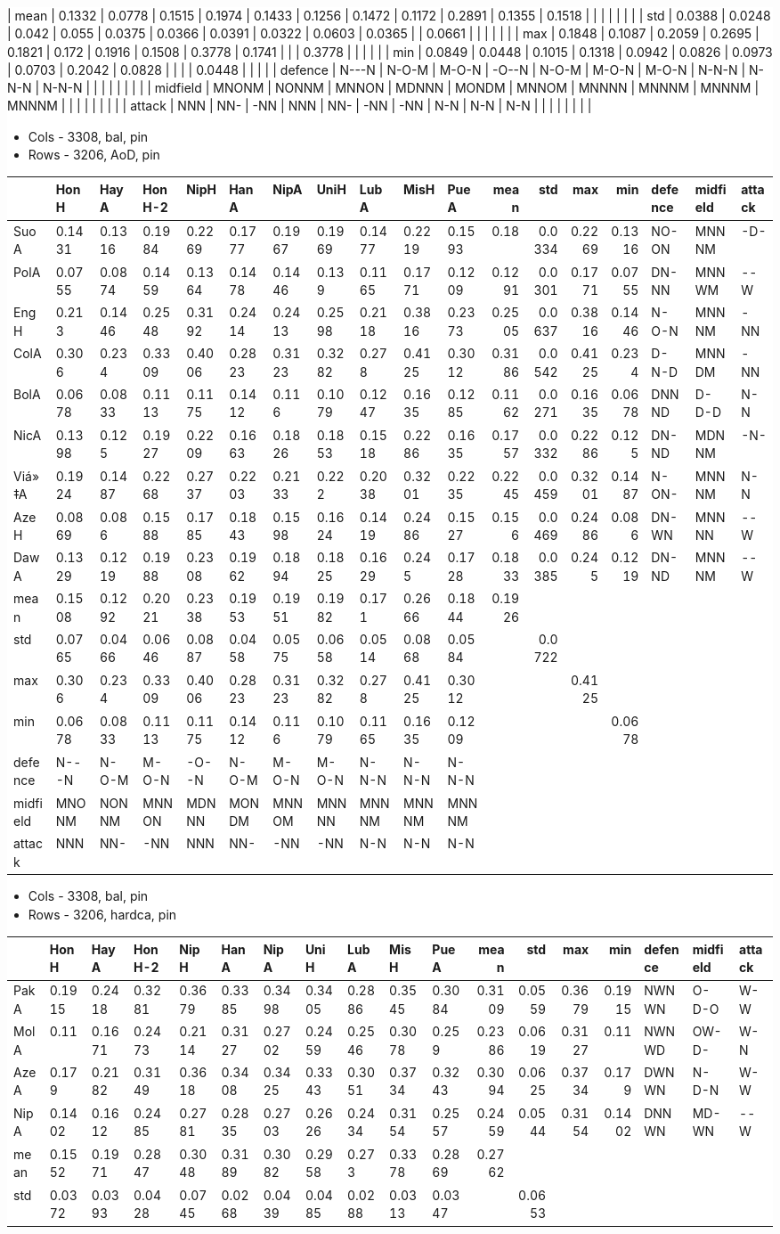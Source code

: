 | mean     | 0.1332 | 0.0778 | 0.1515   | 0.1974 | 0.1433 | 0.1256 | 0.1472 | 0.1172 | 0.2891 | 0.1355 | 0.1518 |        |        |        |           |            |          |
| std      | 0.0388 | 0.0248 | 0.042    | 0.055  | 0.0375 | 0.0366 | 0.0391 | 0.0322 | 0.0603 | 0.0365 |        | 0.0661 |        |        |           |            |          |
| max      | 0.1848 | 0.1087 | 0.2059   | 0.2695 | 0.1821 | 0.172  | 0.1916 | 0.1508 | 0.3778 | 0.1741 |        |        | 0.3778 |        |           |            |          |
| min      | 0.0849 | 0.0448 | 0.1015   | 0.1318 | 0.0942 | 0.0826 | 0.0973 | 0.0703 | 0.2042 | 0.0828 |        |        |        | 0.0448 |           |            |          |
| defence  | N---N  | N-O-M  | M-O-N    | -O--N  | N-O-M  | M-O-N  | M-O-N  | N-N-N  | N-N-N  | N-N-N  |        |        |        |        |           |            |          |
| midfield | MNONM  | NONNM  | MNNON    | MDNNN  | MONDM  | MNNOM  | MNNNN  | MNNNM  | MNNNM  | MNNNM  |        |        |        |        |           |            |          |
| attack   | NNN    | NN-    | -NN      | NNN    | NN-    | -NN    | -NN    | N-N    | N-N    | N-N    |        |        |        |        |           |            |          |

* Cols - 3308, bal, pin
* Rows - 3206, AoD, pin

|          | HonH   | HayA   | HonH-2   | NipH   | HanA   | NipA   | UniH   | LubA   | MisH   | PueA   |   mean |    std |    max |    min | defence   | midfield   | attack   |
|:---------|:-------|:-------|:---------|:-------|:-------|:-------|:-------|:-------|:-------|:-------|-------:|-------:|-------:|-------:|:----------|:-----------|:---------|
| SuoA     | 0.1431 | 0.1316 | 0.1984   | 0.2269 | 0.1777 | 0.1967 | 0.1969 | 0.1477 | 0.2219 | 0.1593 | 0.18   | 0.0334 | 0.2269 | 0.1316 | NO-ON     | MNNNM      | -D-      |
| PolA     | 0.0755 | 0.0874 | 0.1459   | 0.1364 | 0.1478 | 0.1446 | 0.139  | 0.1165 | 0.1771 | 0.1209 | 0.1291 | 0.0301 | 0.1771 | 0.0755 | DN-NN     | MNNWM      | --W      |
| EngH     | 0.213  | 0.1446 | 0.2548   | 0.3192 | 0.2414 | 0.2413 | 0.2598 | 0.2118 | 0.3816 | 0.2373 | 0.2505 | 0.0637 | 0.3816 | 0.1446 | N-O-N     | MNNNM      | -NN      |
| ColA     | 0.306  | 0.234  | 0.3309   | 0.4006 | 0.2823 | 0.3123 | 0.3282 | 0.278  | 0.4125 | 0.3012 | 0.3186 | 0.0542 | 0.4125 | 0.234  | D-N-D     | MNNDM      | -NN      |
| BolA     | 0.0678 | 0.0833 | 0.1113   | 0.1175 | 0.1412 | 0.116  | 0.1079 | 0.1247 | 0.1635 | 0.1285 | 0.1162 | 0.0271 | 0.1635 | 0.0678 | DNNND     | D-D-D      | N-N      |
| NicA     | 0.1398 | 0.125  | 0.1927   | 0.2209 | 0.1663 | 0.1826 | 0.1853 | 0.1518 | 0.2286 | 0.1635 | 0.1757 | 0.0332 | 0.2286 | 0.125  | DN-ND     | MDNNM      | -N-      |
| Viá»‡A     | 0.1924 | 0.1487 | 0.2268   | 0.2737 | 0.2203 | 0.2133 | 0.222  | 0.2038 | 0.3201 | 0.2235 | 0.2245 | 0.0459 | 0.3201 | 0.1487 | N-ON-     | MNNNM      | N-N      |
| AzeH     | 0.0869 | 0.086  | 0.1588   | 0.1785 | 0.1843 | 0.1598 | 0.1624 | 0.1419 | 0.2486 | 0.1527 | 0.156  | 0.0469 | 0.2486 | 0.086  | DN-WN     | MNNNN      | --W      |
| DawA     | 0.1329 | 0.1219 | 0.1988   | 0.2308 | 0.1962 | 0.1894 | 0.1825 | 0.1629 | 0.245  | 0.1728 | 0.1833 | 0.0385 | 0.245  | 0.1219 | DN-ND     | MNNNM      | --W      |
| mean     | 0.1508 | 0.1292 | 0.2021   | 0.2338 | 0.1953 | 0.1951 | 0.1982 | 0.171  | 0.2666 | 0.1844 | 0.1926 |        |        |        |           |            |          |
| std      | 0.0765 | 0.0466 | 0.0646   | 0.0887 | 0.0458 | 0.0575 | 0.0658 | 0.0514 | 0.0868 | 0.0584 |        | 0.0722 |        |        |           |            |          |
| max      | 0.306  | 0.234  | 0.3309   | 0.4006 | 0.2823 | 0.3123 | 0.3282 | 0.278  | 0.4125 | 0.3012 |        |        | 0.4125 |        |           |            |          |
| min      | 0.0678 | 0.0833 | 0.1113   | 0.1175 | 0.1412 | 0.116  | 0.1079 | 0.1165 | 0.1635 | 0.1209 |        |        |        | 0.0678 |           |            |          |
| defence  | N---N  | N-O-M  | M-O-N    | -O--N  | N-O-M  | M-O-N  | M-O-N  | N-N-N  | N-N-N  | N-N-N  |        |        |        |        |           |            |          |
| midfield | MNONM  | NONNM  | MNNON    | MDNNN  | MONDM  | MNNOM  | MNNNN  | MNNNM  | MNNNM  | MNNNM  |        |        |        |        |           |            |          |
| attack   | NNN    | NN-    | -NN      | NNN    | NN-    | -NN    | -NN    | N-N    | N-N    | N-N    |        |        |        |        |           |            |          |

* Cols - 3308, bal, pin
* Rows - 3206, hardca, pin

|          | HonH   | HayA   | HonH-2   | NipH   | HanA   | NipA   | UniH   | LubA   | MisH   | PueA   |   mean |    std |    max |    min | defence   | midfield   | attack   |
|:---------|:-------|:-------|:---------|:-------|:-------|:-------|:-------|:-------|:-------|:-------|-------:|-------:|-------:|-------:|:----------|:-----------|:---------|
| PakA     | 0.1915 | 0.2418 | 0.3281   | 0.3679 | 0.3385 | 0.3498 | 0.3405 | 0.2886 | 0.3545 | 0.3084 | 0.3109 | 0.0559 | 0.3679 | 0.1915 | NWNWN     | O-D-O      | W-W      |
| MolA     | 0.11   | 0.1671 | 0.2473   | 0.2114 | 0.3127 | 0.2702 | 0.2459 | 0.2546 | 0.3078 | 0.259  | 0.2386 | 0.0619 | 0.3127 | 0.11   | NWNWD     | OW-D-      | W-N      |
| AzeA     | 0.179  | 0.2182 | 0.3149   | 0.3618 | 0.3408 | 0.3425 | 0.3343 | 0.3051 | 0.3734 | 0.3243 | 0.3094 | 0.0625 | 0.3734 | 0.179  | DWNWN     | N-D-N      | W-W      |
| NipA     | 0.1402 | 0.1612 | 0.2485   | 0.2781 | 0.2835 | 0.2703 | 0.2626 | 0.2434 | 0.3154 | 0.2557 | 0.2459 | 0.0544 | 0.3154 | 0.1402 | DNNWN     | MD-WN      | --W      |
| mean     | 0.1552 | 0.1971 | 0.2847   | 0.3048 | 0.3189 | 0.3082 | 0.2958 | 0.273  | 0.3378 | 0.2869 | 0.2762 |        |        |        |           |            |          |
| std      | 0.0372 | 0.0393 | 0.0428   | 0.0745 | 0.0268 | 0.0439 | 0.0485 | 0.0288 | 0.0313 | 0.0347 |        | 0.0653 |        |        |           |            |          |